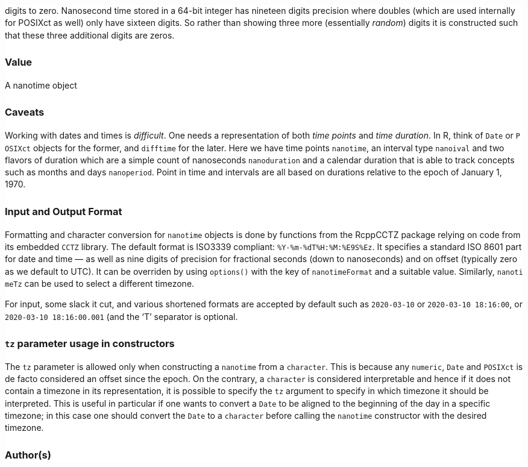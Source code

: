 digits to zero. Nanosecond time stored in a 64-bit integer has nineteen
digits precision where doubles (which are used internally for POSIXct as
well) only have sixteen digits. So rather than showing three more
(essentially *random*) digits it is constructed such that these three
additional digits are zeros.

### Value

A nanotime object

### Caveats

Working with dates and times is *difficult*. One needs a representation
of both *time points* and *time duration*. In R, think of `Date` or
`POSIXct` objects for the former, and `difftime` for the later. Here we
have time points `nanotime`, an interval type `nanoival` and two flavors
of duration which are a simple count of nanoseconds `nanoduration` and a
calendar duration that is able to track concepts such as months and days
`nanoperiod`. Point in time and intervals are all based on durations
relative to the epoch of January 1, 1970.

### Input and Output Format

Formatting and character conversion for `nanotime` objects is done by
functions from the <span class="pkg">RcppCCTZ</span> package relying on
code from its embedded `CCTZ` library. The default format is ISO3339
compliant: `%Y-%m-%dT%H:%M:%E9S%Ez`. It specifies a standard ISO 8601
part for date and time — as well as nine digits of precision for
fractional seconds (down to nanoseconds) and on offset (typically zero
as we default to UTC). It can be overriden by using `options()` with the
key of `nanotimeFormat` and a suitable value. Similarly, `nanotimeTz`
can be used to select a different timezone.

For input, some slack it cut, and various shortened formats are accepted
by default such as `2020-03-10` or `2020-03-10 18:16:00`, or
`2020-03-10 18:16:00.001` (and the ‘T’ separator is optional.

### `tz` parameter usage in constructors

The `tz` parameter is allowed only when constructing a `nanotime` from a
`character`. This is because any `numeric`, `Date` and `POSIXct` is de
facto considered an offset since the epoch. On the contrary, a
`character` is considered interpretable and hence if it does not contain
a timezone in its representation, it is possible to specify the `tz`
argument to specify in which timezone it should be interpreted. This is
useful in particular if one wants to convert a `Date` to be aligned to
the beginning of the day in a specific timezone; in this case one should
convert the `Date` to a `character` before calling the `nanotime`
constructor with the desired timezone.

### Author(s)
